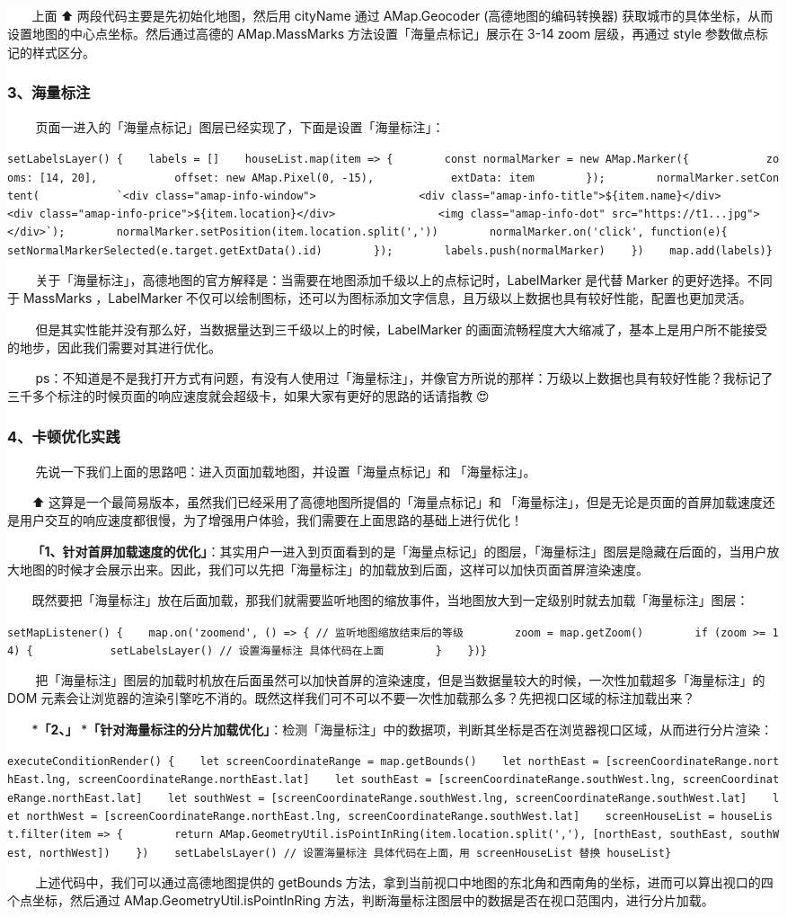        上面 ⬆️ 两段代码主要是先初始化地图，然后用 cityName 通过 AMap.Geocoder (高德地图的编码转换器) 获取城市的具体坐标，从而设置地图的中心点坐标。然后通过高德的 AMap.MassMarks 方法设置「海量点标记」展示在 3-14 zoom 层级，再通过 style 参数做点标记的样式区分。

### 3、海量标注

        页面一进入的「海量点标记」图层已经实现了，下面是设置「海量标注」：

```
setLabelsLayer() {    labels = []    houseList.map(item => {        const normalMarker = new AMap.Marker({            zooms: [14, 20],            offset: new AMap.Pixel(0, -15),            extData: item        });        normalMarker.setContent(            `<div class="amap-info-window">                <div class="amap-info-title">${item.name}</div>                <div class="amap-info-price">${item.location}</div>                <img class="amap-info-dot" src="https://t1...jpg">            </div>`);        normalMarker.setPosition(item.location.split(','))        normalMarker.on('click', function(e){            setNormalMarkerSelected(e.target.getExtData().id)        });        labels.push(normalMarker)    })    map.add(labels)}
```

        关于「海量标注」，高德地图的官方解释是：当需要在地图添加千级以上的点标记时，LabelMarker 是代替 Marker 的更好选择。不同于 MassMarks ，LabelMarker 不仅可以绘制图标，还可以为图标添加文字信息，且万级以上数据也具有较好性能，配置也更加灵活。

        但是其实性能并没有那么好，当数据量达到三千级以上的时候，LabelMarker 的画面流畅程度大大缩减了，基本上是用户所不能接受的地步，因此我们需要对其进行优化。

        ps：不知道是不是我打开方式有问题，有没有人使用过「海量标注」，并像官方所说的那样：万级以上数据也具有较好性能？我标记了三千多个标注的时候页面的响应速度就会超级卡，如果大家有更好的思路的话请指教 😍

### 4、卡顿优化实践

        先说一下我们上面的思路吧：进入页面加载地图，并设置「海量点标记」和 「海量标注」。

       ⬆️ 这算是一个最简易版本，虽然我们已经采用了高德地图所提倡的「海量点标记」和 「海量标注」，但是无论是页面的首屏加载速度还是用户交互的响应速度都很慢，为了增强用户体验，我们需要在上面思路的基础上进行优化！

       **「1、针对首屏加载速度的优化」**：其实用户一进入到页面看到的是「海量点标记」的图层，「海量标注」图层是隐藏在后面的，当用户放大地图的时候才会展示出来。因此，我们可以先把「海量标注」的加载放到后面，这样可以加快页面首屏渲染速度。

       既然要把「海量标注」放在后面加载，那我们就需要监听地图的缩放事件，当地图放大到一定级别时就去加载「海量标注」图层：

```
setMapListener() {    map.on('zoomend', () => { // 监听地图缩放结束后的等级        zoom = map.getZoom()        if (zoom >= 14) {            setLabelsLayer() // 设置海量标注 具体代码在上面        }    })}
```

        把「海量标注」图层的加载时机放在后面虽然可以加快首屏的渲染速度，但是当数据量较大的时候，一次性加载超多「海量标注」的 DOM 元素会让浏览器的渲染引擎吃不消的。既然这样我们可不可以不要一次性加载那么多？先把视口区域的标注加载出来？

       ***「2、」** ***「针对海量标注的分片加载优化」**：检测「海量标注」中的数据项，判断其坐标是否在浏览器视口区域，从而进行分片渲染：

```
executeConditionRender() {    let screenCoordinateRange = map.getBounds()    let northEast = [screenCoordinateRange.northEast.lng, screenCoordinateRange.northEast.lat]    let southEast = [screenCoordinateRange.southWest.lng, screenCoordinateRange.northEast.lat]    let southWest = [screenCoordinateRange.southWest.lng, screenCoordinateRange.southWest.lat]    let northWest = [screenCoordinateRange.northEast.lng, screenCoordinateRange.southWest.lat]    screenHouseList = houseList.filter(item => {        return AMap.GeometryUtil.isPointInRing(item.location.split(','), [northEast, southEast, southWest, northWest])    })    setLabelsLayer() // 设置海量标注 具体代码在上面，用 screenHouseList 替换 houseList}
```

        上述代码中，我们可以通过高德地图提供的 getBounds 方法，拿到当前视口中地图的东北角和西南角的坐标，进而可以算出视口的四个点坐标，然后通过 AMap.GeometryUtil.isPointInRing 方法，判断海量标注图层中的数据是否在视口范围内，进行分片加载。
